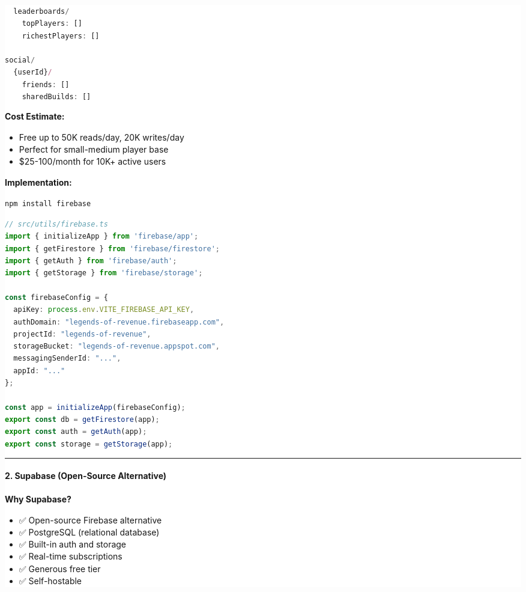 ```javascript
  leaderboards/
    topPlayers: []
    richestPlayers: []
  
social/
  {userId}/
    friends: []
    sharedBuilds: []
```

**Cost Estimate:**
- Free up to 50K reads/day, 20K writes/day
- Perfect for small-medium player base
- $25-100/month for 10K+ active users

**Implementation:**
```bash
npm install firebase
```

```typescript
// src/utils/firebase.ts
import { initializeApp } from 'firebase/app';
import { getFirestore } from 'firebase/firestore';
import { getAuth } from 'firebase/auth';
import { getStorage } from 'firebase/storage';

const firebaseConfig = {
  apiKey: process.env.VITE_FIREBASE_API_KEY,
  authDomain: "legends-of-revenue.firebaseapp.com",
  projectId: "legends-of-revenue",
  storageBucket: "legends-of-revenue.appspot.com",
  messagingSenderId: "...",
  appId: "..."
};

const app = initializeApp(firebaseConfig);
export const db = getFirestore(app);
export const auth = getAuth(app);
export const storage = getStorage(app);
```

---

#### 2. **Supabase (Open-Source Alternative)**

**Why Supabase?**
- ✅ Open-source Firebase alternative
- ✅ PostgreSQL (relational database)
- ✅ Built-in auth and storage
- ✅ Real-time subscriptions
- ✅ Generous free tier
- ✅ Self-hostable
